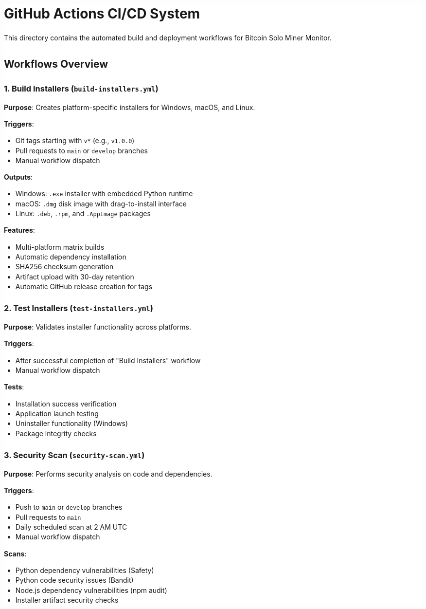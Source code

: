 # GitHub Actions CI/CD System

This directory contains the automated build and deployment workflows for Bitcoin Solo Miner Monitor.

## Workflows Overview

### 1. Build Installers (`build-installers.yml`)

**Purpose**: Creates platform-specific installers for Windows, macOS, and Linux.

**Triggers**:
- Git tags starting with `v*` (e.g., `v1.0.0`)
- Pull requests to `main` or `develop` branches
- Manual workflow dispatch

**Outputs**:
- Windows: `.exe` installer with embedded Python runtime
- macOS: `.dmg` disk image with drag-to-install interface
- Linux: `.deb`, `.rpm`, and `.AppImage` packages

**Features**:
- Multi-platform matrix builds
- Automatic dependency installation
- SHA256 checksum generation
- Artifact upload with 30-day retention
- Automatic GitHub release creation for tags

### 2. Test Installers (`test-installers.yml`)

**Purpose**: Validates installer functionality across platforms.

**Triggers**:
- After successful completion of "Build Installers" workflow
- Manual workflow dispatch

**Tests**:
- Installation success verification
- Application launch testing
- Uninstaller functionality (Windows)
- Package integrity checks

### 3. Security Scan (`security-scan.yml`)

**Purpose**: Performs security analysis on code and dependencies.

**Triggers**:
- Push to `main` or `develop` branches
- Pull requests to `main`
- Daily scheduled scan at 2 AM UTC
- Manual workflow dispatch

**Scans**:
- Python dependency vulnerabilities (Safety)
- Python code security issues (Bandit)
- Node.js dependency vulnerabilities (npm audit)
- Installer artifact security checks
